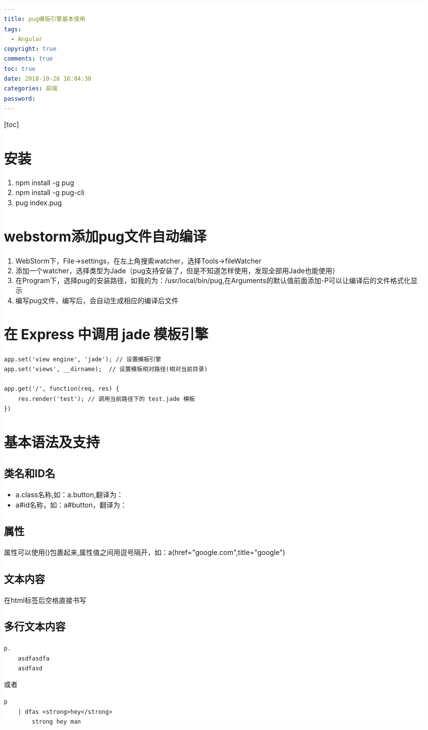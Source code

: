 ```yaml
---
title: pug模版引擎基本使用
tags:
  - Angular 
copyright: true
comments: true
toc: true
date: 2018-10-26 16:04:30
categories: 前端
password:
---
```


[toc]

# 安装
1. npm install -g pug
2. npm install -g pug-cli
3. pug index.pug
 
# webstorm添加pug文件自动编译
1. WebStorm下，File->settings，在左上角搜索watcher，选择Tools->fileWatcher
2. 添加一个watcher，选择类型为Jade（pug支持安装了，但是不知道怎样使用，发现全部用Jade也能使用）
3. 在Program下，选择pug的安装路径，如我的为：/usr/local/bin/pug,在Arguments的默认值前面添加-P可以让编译后的文件格式化显示 
4. 编写pug文件，编写后，会自动生成相应的编译后文件

# 在 Express 中调用 jade 模板引擎
~~~
app.set('view engine', 'jade'); // 设置模板引擎
app.set('views', __dirname);  // 设置模板相对路径(相对当前目录)

app.get('/', function(req, res) {
    res.render('test'); // 调用当前路径下的 test.jade 模板
})
~~~

# 基本语法及支持
## 类名和ID名
* a.class名称,如：a.button,翻译为：<a class="button"></a>
* a#id名称，如：a#button，翻译为：<a class="button"></a>
## 属性
属性可以使用()包裹起来,属性值之间用逗号隔开，如：a(href="google.com",title="google")
## 文本内容
在html标签后空格直接书写
## 多行文本内容
~~~
p.
    asdfasdfa
    asdfasd 
~~~
或者
~~~
p
    | dfas <strong>hey</strong>
        strong hey man
~~~